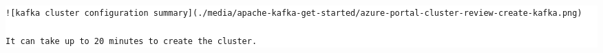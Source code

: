     ![kafka cluster configuration summary](./media/apache-kafka-get-started/azure-portal-cluster-review-create-kafka.png)

    It can take up to 20 minutes to create the cluster.
